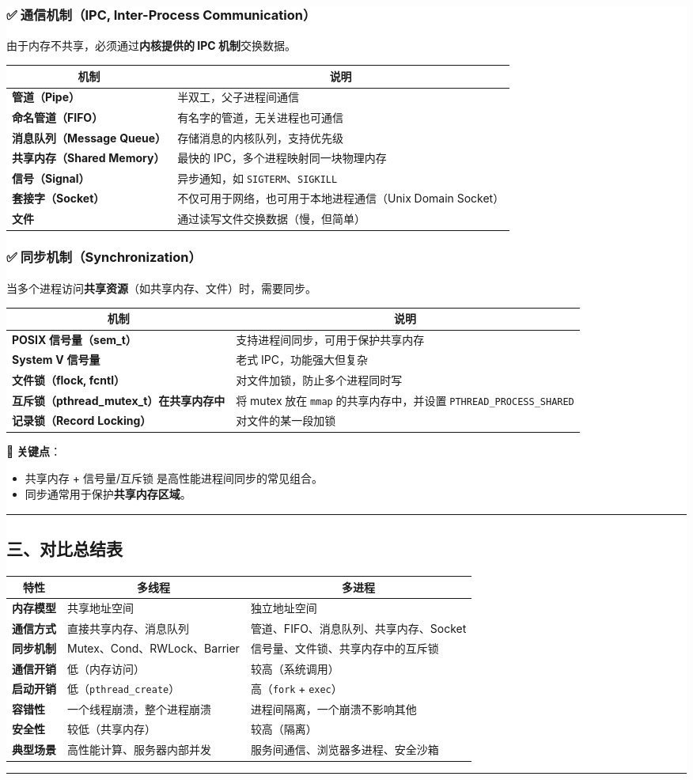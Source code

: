 ### ✅ 通信机制（IPC, Inter-Process Communication）

由于内存不共享，必须通过**内核提供的 IPC 机制**交换数据。

| 机制 | 说明 |
|------|------|
| **管道（Pipe）** | 半双工，父子进程间通信 |
| **命名管道（FIFO）** | 有名字的管道，无关进程也可通信 |
| **消息队列（Message Queue）** | 存储消息的内核队列，支持优先级 |
| **共享内存（Shared Memory）** | 最快的 IPC，多个进程映射同一块物理内存 |
| **信号（Signal）** | 异步通知，如 `SIGTERM`、`SIGKILL` |
| **套接字（Socket）** | 不仅可用于网络，也可用于本地进程通信（Unix Domain Socket） |
| **文件** | 通过读写文件交换数据（慢，但简单） |

### ✅ 同步机制（Synchronization）

当多个进程访问**共享资源**（如共享内存、文件）时，需要同步。

| 机制 | 说明 |
|------|------|
| **POSIX 信号量（sem_t）** | 支持进程间同步，可用于保护共享内存 |
| **System V 信号量** | 老式 IPC，功能强大但复杂 |
| **文件锁（flock, fcntl）** | 对文件加锁，防止多个进程同时写 |
| **互斥锁（pthread_mutex_t）在共享内存中** | 将 mutex 放在 `mmap` 的共享内存中，并设置 `PTHREAD_PROCESS_SHARED` |
| **记录锁（Record Locking）** | 对文件的某一段加锁 |

📌 **关键点**：  
- 共享内存 + 信号量/互斥锁 是高性能进程间同步的常见组合。
- 同步通常用于保护**共享内存区域**。

---

## 三、对比总结表

| 特性 | 多线程 | 多进程 |
|------|--------|--------|
| **内存模型** | 共享地址空间 | 独立地址空间 |
| **通信方式** | 直接共享内存、消息队列 | 管道、FIFO、消息队列、共享内存、Socket |
| **同步机制** | Mutex、Cond、RWLock、Barrier | 信号量、文件锁、共享内存中的互斥锁 |
| **通信开销** | 低（内存访问） | 较高（系统调用） |
| **启动开销** | 低（`pthread_create`） | 高（`fork` + `exec`） |
| **容错性** | 一个线程崩溃，整个进程崩溃 | 进程间隔离，一个崩溃不影响其他 |
| **安全性** | 较低（共享内存） | 较高（隔离） |
| **典型场景** | 高性能计算、服务器内部并发 | 服务间通信、浏览器多进程、安全沙箱 |

---
